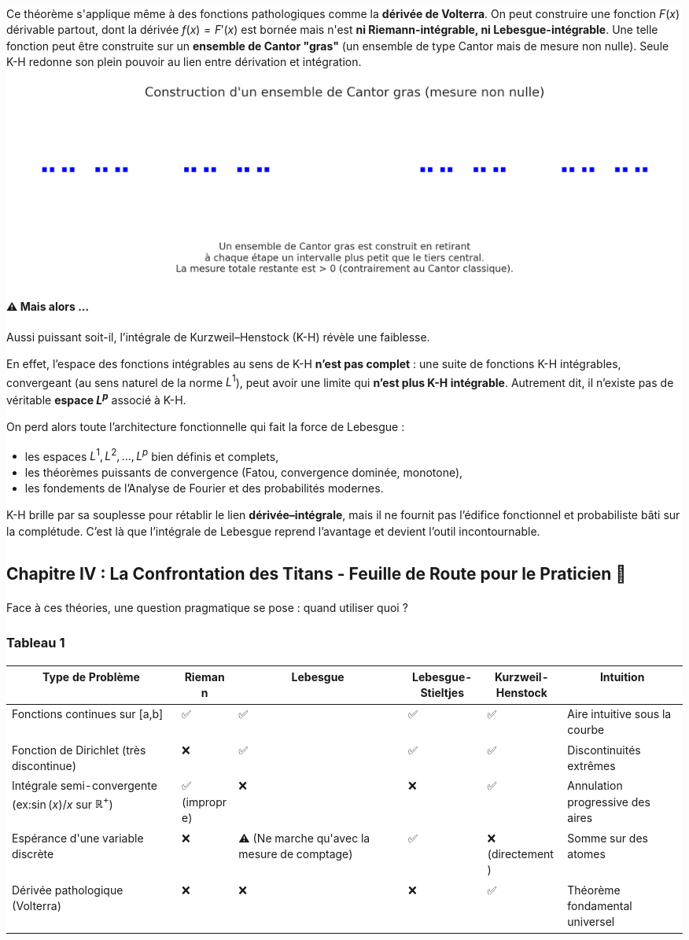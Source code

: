 Ce théorème s'applique même à des fonctions pathologiques comme la **dérivée de Volterra**. On peut construire une fonction $F(x)$ dérivable partout, dont la dérivée $f(x)=F'(x)$ est bornée mais n'est **ni Riemann-intégrable, ni Lebesgue-intégrable**. Une telle fonction peut être construite sur un **ensemble de Cantor "gras"** (un ensemble de type Cantor mais de mesure non nulle). Seule K-H redonne son plein pouvoir au lien entre dérivation et intégration.

![1758843122051](image/Integration/1758843122051.png)

#### ⚠️ Mais alors ...

Aussi puissant soit-il, l’intégrale de Kurzweil–Henstock (K-H) révèle une faiblesse.

En effet, l’espace des fonctions intégrables au sens de K-H **n’est pas complet** : une suite de fonctions K-H intégrables, convergeant (au sens naturel de la norme $L^1$), peut avoir une limite qui **n’est plus K-H intégrable**. Autrement dit, il n’existe pas de véritable **espace $L^p$** associé à K-H.

On perd alors toute l’architecture fonctionnelle qui fait la force de Lebesgue :

- les espaces $L^1, L^2, \dots, L^p$ bien définis et complets,
- les théorèmes puissants de convergence (Fatou, convergence dominée, monotone),
- les fondements de l’Analyse de Fourier et des probabilités modernes.

K-H brille par sa souplesse pour rétablir le lien **dérivée–intégrale**, mais il ne fournit pas l’édifice fonctionnel et probabiliste bâti sur la complétude.
C’est là que l’intégrale de Lebesgue reprend l’avantage et devient l’outil incontournable.

## Chapitre IV : La Confrontation des Titans - Feuille de Route pour le Praticien 🧭

Face à ces théories, une question pragmatique se pose : quand utiliser quoi ?

### Tableau 1

| **Type de Problème**                                         | **Riemann** | **Lebesgue**                              | **Lebesgue-Stieltjes** | **Kurzweil-Henstock** | **Intuition**              |
| ------------------------------------------------------------------- | ----------------- | ----------------------------------------------- | ---------------------------- | --------------------------- | -------------------------------- |
| Fonctions continues sur [a,b]                                       | ✅                | ✅                                              | ✅                           | ✅                          | Aire intuitive sous la courbe    |
| Fonction de Dirichlet (très discontinue)                           | ❌                | ✅                                              | ✅                           | ✅                          | Discontinuités extrêmes        |
| Intégrale semi-convergente (ex:$\sin(x)/x$ sur $\mathbb{R}^+$) | ✅ (impropre)     | ❌                                              | ❌                           | ✅                          | Annulation progressive des aires |
| Espérance d'une variable discrète                                 | ❌                | ⚠️ (Ne marche qu'avec la mesure de comptage) | ✅                           | ❌ (directement)            | Somme sur des atomes             |
| Dérivée pathologique (Volterra)                                   | ❌                | ❌                                              | ❌                           | ✅                          | Théorème fondamental universel |
